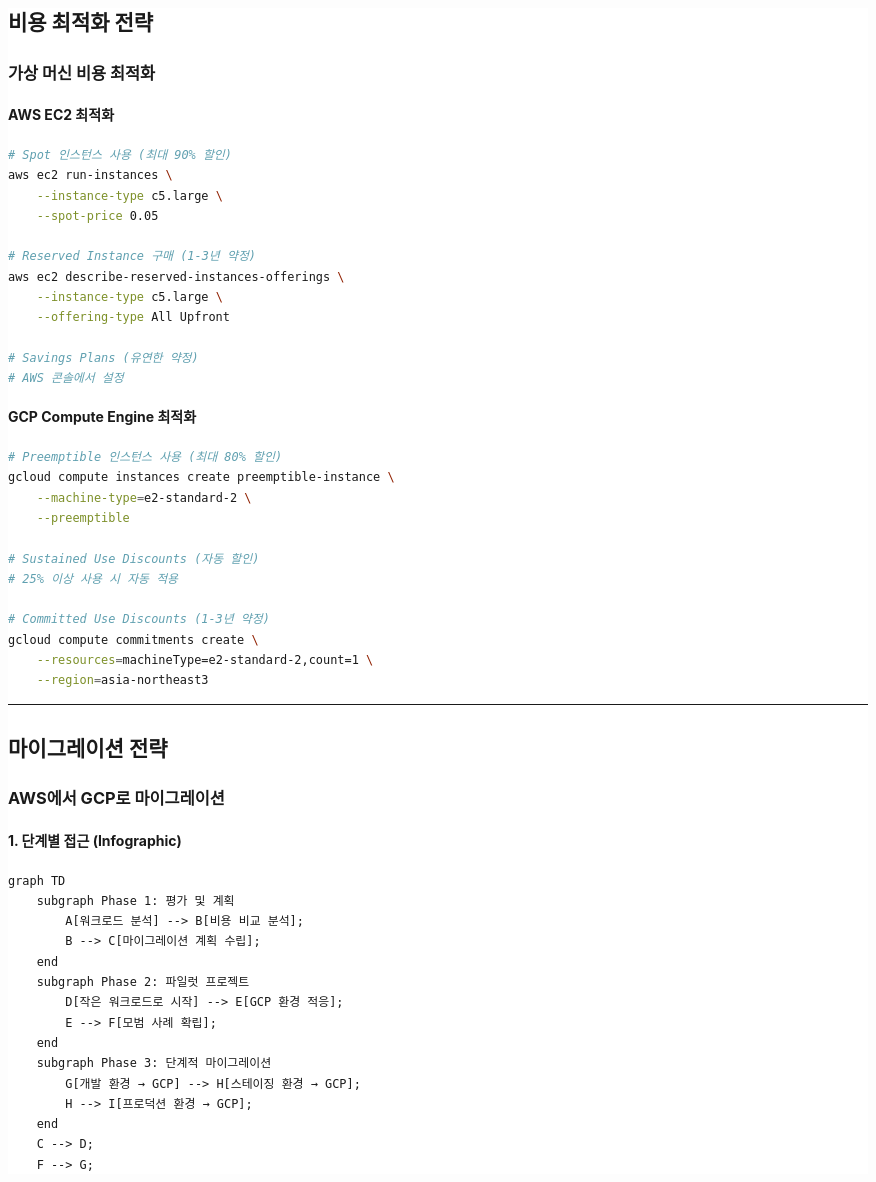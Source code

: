 
## 비용 최적화 전략

### 가상 머신 비용 최적화

#### AWS EC2 최적화
```bash
# Spot 인스턴스 사용 (최대 90% 할인)
aws ec2 run-instances \
    --instance-type c5.large \
    --spot-price 0.05

# Reserved Instance 구매 (1-3년 약정)
aws ec2 describe-reserved-instances-offerings \
    --instance-type c5.large \
    --offering-type All Upfront

# Savings Plans (유연한 약정)
# AWS 콘솔에서 설정
```

#### GCP Compute Engine 최적화
```bash
# Preemptible 인스턴스 사용 (최대 80% 할인)
gcloud compute instances create preemptible-instance \
    --machine-type=e2-standard-2 \
    --preemptible

# Sustained Use Discounts (자동 할인)
# 25% 이상 사용 시 자동 적용

# Committed Use Discounts (1-3년 약정)
gcloud compute commitments create \
    --resources=machineType=e2-standard-2,count=1 \
    --region=asia-northeast3
```

---

## 마이그레이션 전략

### AWS에서 GCP로 마이그레이션

#### 1. 단계별 접근 (Infographic)

```mermaid
graph TD
    subgraph Phase 1: 평가 및 계획
        A[워크로드 분석] --> B[비용 비교 분석];
        B --> C[마이그레이션 계획 수립];
    end
    subgraph Phase 2: 파일럿 프로젝트
        D[작은 워크로드로 시작] --> E[GCP 환경 적응];
        E --> F[모범 사례 확립];
    end
    subgraph Phase 3: 단계적 마이그레이션
        G[개발 환경 → GCP] --> H[스테이징 환경 → GCP];
        H --> I[프로덕션 환경 → GCP];
    end
    C --> D;
    F --> G;
```

